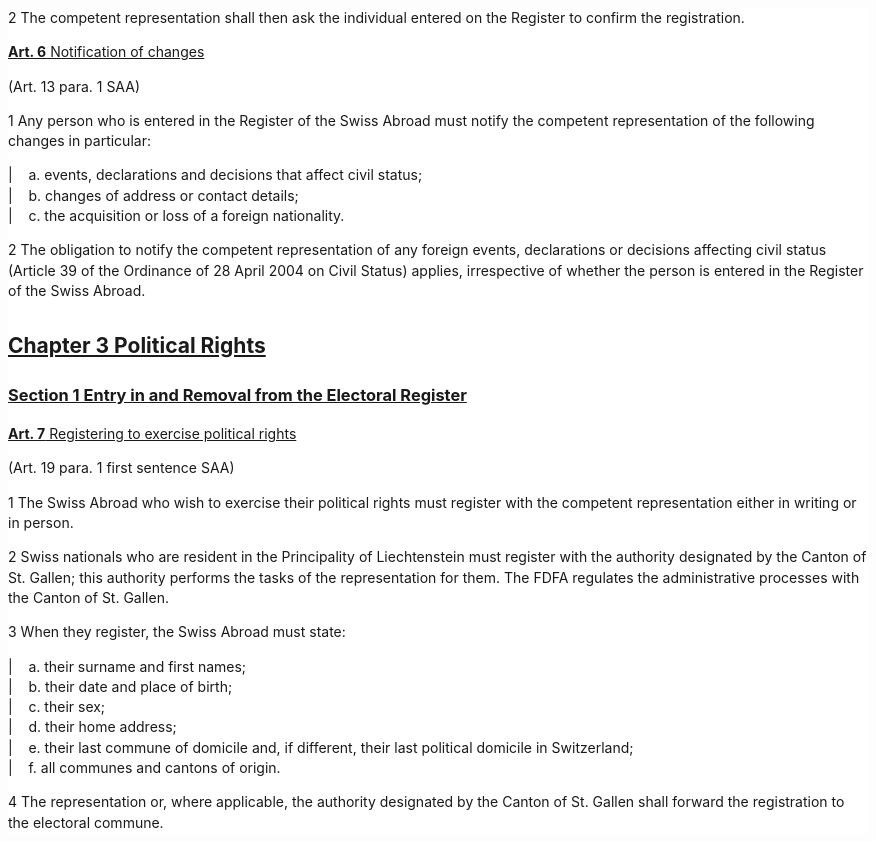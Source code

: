 2 The competent representation shall then ask the individual entered on the Register to confirm the registration.

[**Art. 6** Notification of changes](https://www.fedlex.admin.ch/eli/cc/2015/654/en#art_6) 

(Art. 13 para. 1 SAA)

1 Any person who is entered in the Register of the Swiss Abroad must notify the competent representation of the following changes in particular:


|    a. events, declarations and decisions that affect civil status;  
|    b. changes of address or contact details;  
|    c. the acquisition or loss of a foreign nationality.

2 The obligation to notify the competent representation of any foreign events, declarations or decisions affecting civil status (Article 39 of the Ordinance of 28 April 2004 on Civil Status) applies, irrespective of whether the person is entered in the Register of the Swiss Abroad. 

## [Chapter 3 Political Rights](https://www.fedlex.admin.ch/eli/cc/2015/654/en#tit_1/chap_3)

### [Section 1 Entry in and Removal from the Electoral Register](https://www.fedlex.admin.ch/eli/cc/2015/654/en#tit_1/chap_3/sec_1)

[**Art. 7** Registering to exercise political rights](https://www.fedlex.admin.ch/eli/cc/2015/654/en#art_7) 

(Art. 19 para. 1 first sentence SAA)

1 The Swiss Abroad who wish to exercise their political rights must register with the competent representation either in writing or in person.

2 Swiss nationals who are resident in the Principality of Liechtenstein must register with the authority designated by the Canton of St. Gallen; this authority performs the tasks of the representation for them. The FDFA regulates the administrative processes with the Canton of St. Gallen.

3 When they register, the Swiss Abroad must state:


|    a. their surname and first names;  
|    b. their date and place of birth;  
|    c. their sex;  
|    d. their home address;  
|    e. their last commune of domicile and, if different, their last political domicile in Switzerland;  
|    f. all communes and cantons of origin.

4 The representation or, where applicable, the authority designated by the Canton of St. Gallen shall forward the registration to the electoral commune.
